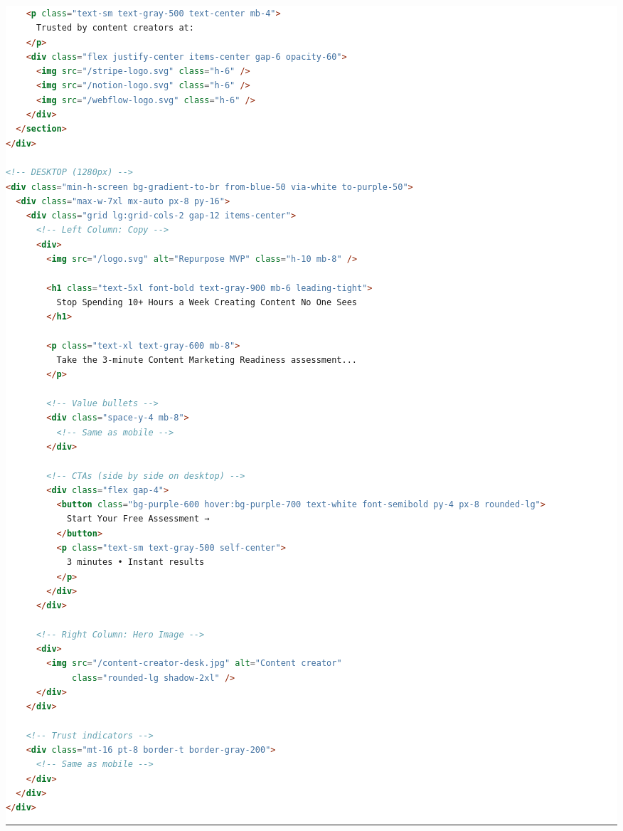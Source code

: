 ```html
    <p class="text-sm text-gray-500 text-center mb-4">
      Trusted by content creators at:
    </p>
    <div class="flex justify-center items-center gap-6 opacity-60">
      <img src="/stripe-logo.svg" class="h-6" />
      <img src="/notion-logo.svg" class="h-6" />
      <img src="/webflow-logo.svg" class="h-6" />
    </div>
  </section>
</div>

<!-- DESKTOP (1280px) -->
<div class="min-h-screen bg-gradient-to-br from-blue-50 via-white to-purple-50">
  <div class="max-w-7xl mx-auto px-8 py-16">
    <div class="grid lg:grid-cols-2 gap-12 items-center">
      <!-- Left Column: Copy -->
      <div>
        <img src="/logo.svg" alt="Repurpose MVP" class="h-10 mb-8" />
        
        <h1 class="text-5xl font-bold text-gray-900 mb-6 leading-tight">
          Stop Spending 10+ Hours a Week Creating Content No One Sees
        </h1>
        
        <p class="text-xl text-gray-600 mb-8">
          Take the 3-minute Content Marketing Readiness assessment...
        </p>
        
        <!-- Value bullets -->
        <div class="space-y-4 mb-8">
          <!-- Same as mobile -->
        </div>
        
        <!-- CTAs (side by side on desktop) -->
        <div class="flex gap-4">
          <button class="bg-purple-600 hover:bg-purple-700 text-white font-semibold py-4 px-8 rounded-lg">
            Start Your Free Assessment →
          </button>
          <p class="text-sm text-gray-500 self-center">
            3 minutes • Instant results
          </p>
        </div>
      </div>
      
      <!-- Right Column: Hero Image -->
      <div>
        <img src="/content-creator-desk.jpg" alt="Content creator" 
             class="rounded-lg shadow-2xl" />
      </div>
    </div>
    
    <!-- Trust indicators -->
    <div class="mt-16 pt-8 border-t border-gray-200">
      <!-- Same as mobile -->
    </div>
  </div>
</div>
```

---